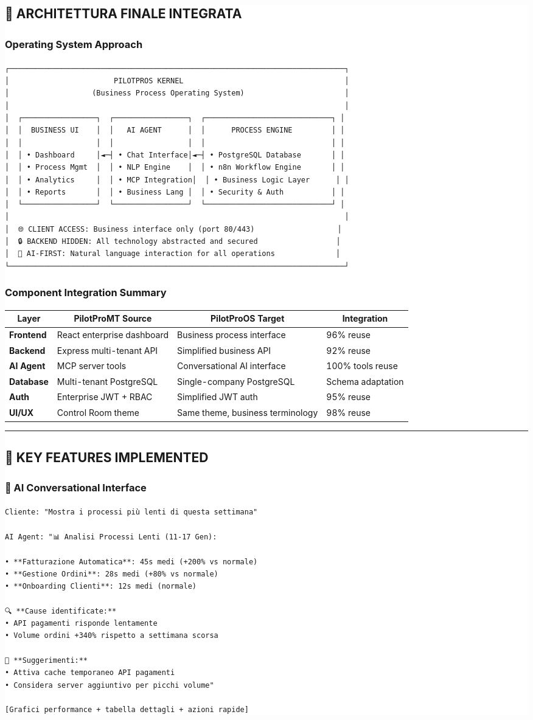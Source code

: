 ## 🎯 **ARCHITETTURA FINALE INTEGRATA**

### **Operating System Approach**

```
┌─────────────────────────────────────────────────────────────────────────────┐
│                        PILOTPROS KERNEL                                     │
│                   (Business Process Operating System)                       │
│                                                                             │
│  ┌─────────────────┐  ┌─────────────────┐  ┌─────────────────────────────┐ │
│  │  BUSINESS UI    │  │   AI AGENT      │  │      PROCESS ENGINE         │ │
│  │                 │  │                 │  │                             │ │
│  │ • Dashboard     │◄─┤ • Chat Interface│◄─┤ • PostgreSQL Database       │ │
│  │ • Process Mgmt  │  │ • NLP Engine    │  │ • n8n Workflow Engine       │ │
│  │ • Analytics     │  │ • MCP Integration│  │ • Business Logic Layer      │ │
│  │ • Reports       │  │ • Business Lang │  │ • Security & Auth           │ │
│  └─────────────────┘  └─────────────────┘  └─────────────────────────────┘ │
│                                                                             │
│  🌐 CLIENT ACCESS: Business interface only (port 80/443)                   │
│  🔒 BACKEND HIDDEN: All technology abstracted and secured                  │
│  🤖 AI-FIRST: Natural language interaction for all operations              │
└─────────────────────────────────────────────────────────────────────────────┘
```

### **Component Integration Summary**

| Layer | PilotProMT Source | PilotProOS Target | Integration |
|-------|-------------------|-------------------|-------------|
| **Frontend** | React enterprise dashboard | Business process interface | 96% reuse |
| **Backend** | Express multi-tenant API | Simplified business API | 92% reuse |
| **AI Agent** | MCP server tools | Conversational AI interface | 100% tools reuse |
| **Database** | Multi-tenant PostgreSQL | Single-company PostgreSQL | Schema adaptation |
| **Auth** | Enterprise JWT + RBAC | Simplified JWT auth | 95% reuse |
| **UI/UX** | Control Room theme | Same theme, business terminology | 98% reuse |

---

## 🚀 **KEY FEATURES IMPLEMENTED**

### **🤖 AI Conversational Interface**
```
Cliente: "Mostra i processi più lenti di questa settimana"

AI Agent: "📊 Analisi Processi Lenti (11-17 Gen):

• **Fatturazione Automatica**: 45s medi (+200% vs normale)
• **Gestione Ordini**: 28s medi (+80% vs normale)  
• **Onboarding Clienti**: 12s medi (normale)

🔍 **Cause identificate:**
• API pagamenti risponde lentamente
• Volume ordini +340% rispetto a settimana scorsa

🔧 **Suggerimenti:**
• Attiva cache temporaneo API pagamenti
• Considera server aggiuntivo per picchi volume"

[Grafici performance + tabella dettagli + azioni rapide]
```